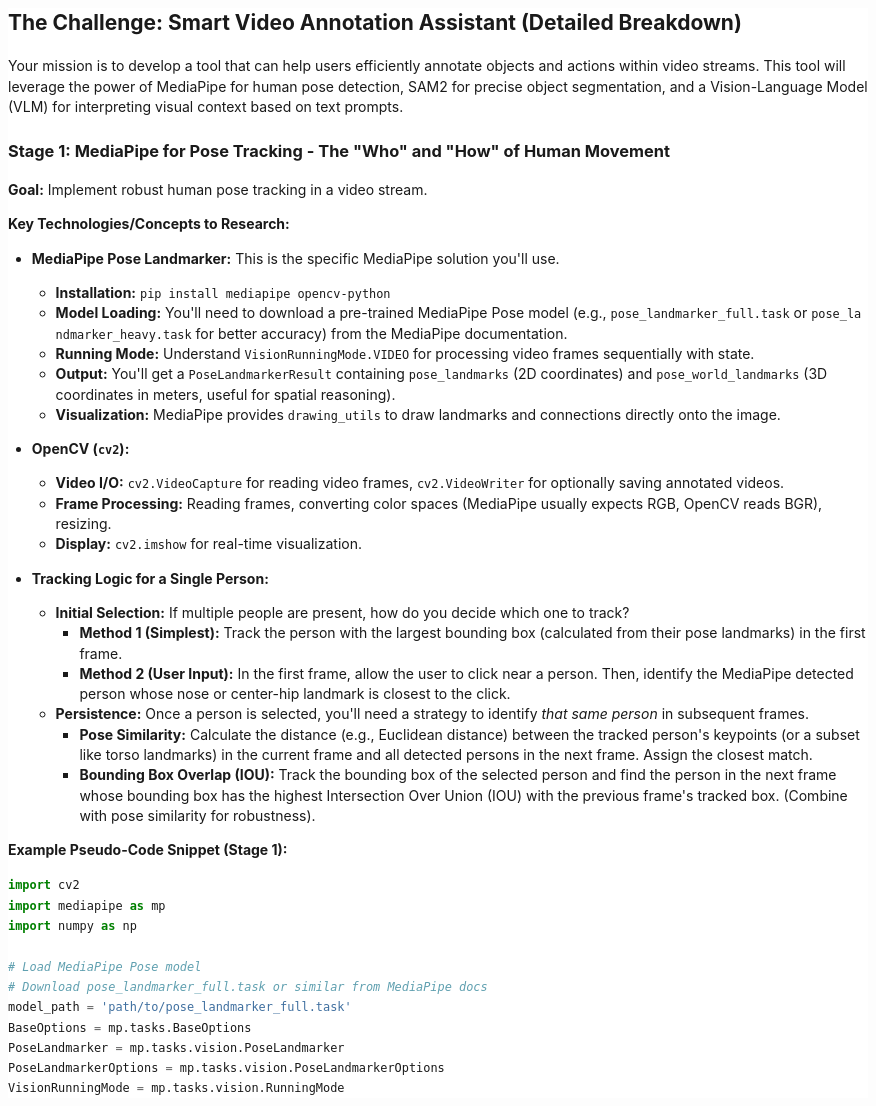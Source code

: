 ## The Challenge: Smart Video Annotation Assistant (Detailed Breakdown)

Your mission is to develop a tool that can help users efficiently annotate objects and actions within video streams. This tool will leverage the power of MediaPipe for human pose detection, SAM2 for precise object segmentation, and a Vision-Language Model (VLM) for interpreting visual context based on text prompts.

### Stage 1: MediaPipe for Pose Tracking - The "Who" and "How" of Human Movement

**Goal:** Implement robust human pose tracking in a video stream.

**Key Technologies/Concepts to Research:**

  * **MediaPipe Pose Landmarker:** This is the specific MediaPipe solution you'll use.

      * **Installation:** `pip install mediapipe opencv-python`
      * **Model Loading:** You'll need to download a pre-trained MediaPipe Pose model (e.g., `pose_landmarker_full.task` or `pose_landmarker_heavy.task` for better accuracy) from the MediaPipe documentation.
      * **Running Mode:** Understand `VisionRunningMode.VIDEO` for processing video frames sequentially with state.
      * **Output:** You'll get a `PoseLandmarkerResult` containing `pose_landmarks` (2D coordinates) and `pose_world_landmarks` (3D coordinates in meters, useful for spatial reasoning).
      * **Visualization:** MediaPipe provides `drawing_utils` to draw landmarks and connections directly onto the image.

  * **OpenCV (`cv2`):**

      * **Video I/O:** `cv2.VideoCapture` for reading video frames, `cv2.VideoWriter` for optionally saving annotated videos.
      * **Frame Processing:** Reading frames, converting color spaces (MediaPipe usually expects RGB, OpenCV reads BGR), resizing.
      * **Display:** `cv2.imshow` for real-time visualization.

  * **Tracking Logic for a Single Person:**

      * **Initial Selection:** If multiple people are present, how do you decide which one to track?
          * **Method 1 (Simplest):** Track the person with the largest bounding box (calculated from their pose landmarks) in the first frame.
          * **Method 2 (User Input):** In the first frame, allow the user to click near a person. Then, identify the MediaPipe detected person whose nose or center-hip landmark is closest to the click.
      * **Persistence:** Once a person is selected, you'll need a strategy to identify *that same person* in subsequent frames.
          * **Pose Similarity:** Calculate the distance (e.g., Euclidean distance) between the tracked person's keypoints (or a subset like torso landmarks) in the current frame and all detected persons in the next frame. Assign the closest match.
          * **Bounding Box Overlap (IOU):** Track the bounding box of the selected person and find the person in the next frame whose bounding box has the highest Intersection Over Union (IOU) with the previous frame's tracked box. (Combine with pose similarity for robustness).

**Example Pseudo-Code Snippet (Stage 1):**

```python
import cv2
import mediapipe as mp
import numpy as np

# Load MediaPipe Pose model
# Download pose_landmarker_full.task or similar from MediaPipe docs
model_path = 'path/to/pose_landmarker_full.task'
BaseOptions = mp.tasks.BaseOptions
PoseLandmarker = mp.tasks.vision.PoseLandmarker
PoseLandmarkerOptions = mp.tasks.vision.PoseLandmarkerOptions
VisionRunningMode = mp.tasks.vision.RunningMode

```